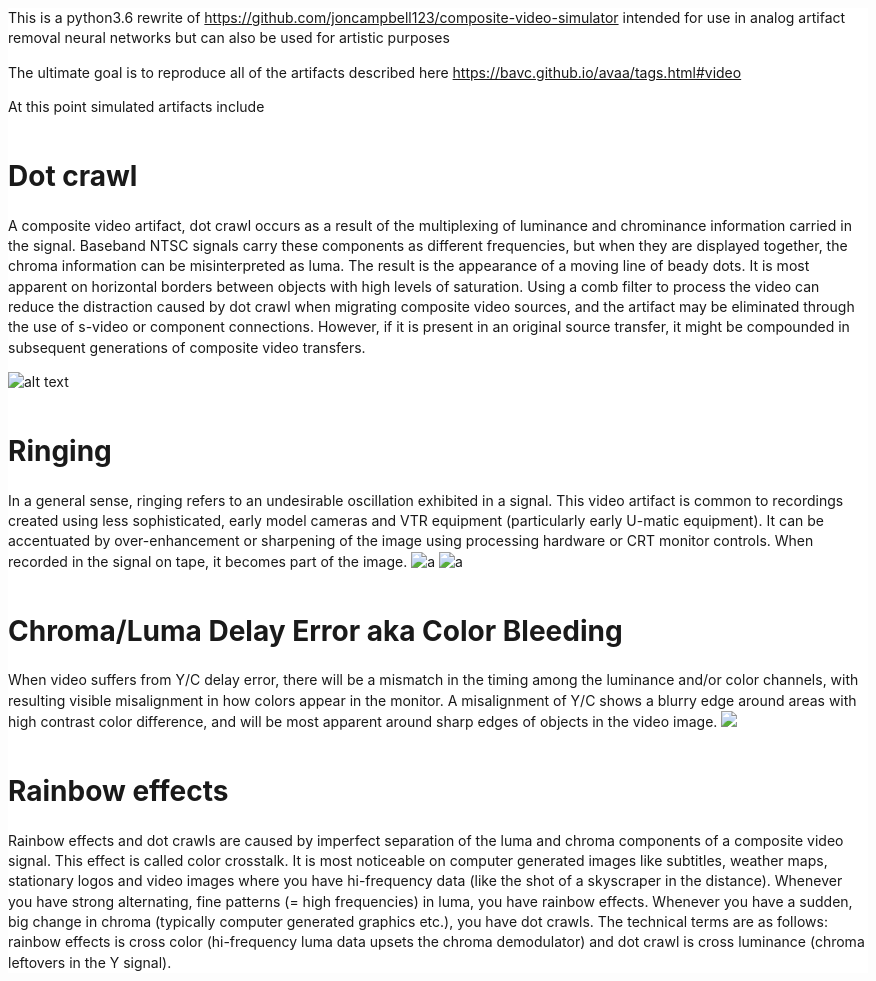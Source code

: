 This is a python3.6 rewrite of https://github.com/joncampbell123/composite-video-simulator
intended for use in analog artifact removal neural networks but can also be used for artistic purposes

The ultimate goal is to reproduce all of the artifacts described here
https://bavc.github.io/avaa/tags.html#video

At this point simulated artifacts include 

# Dot crawl
A composite video artifact, dot crawl occurs as a result of the multiplexing of luminance and chrominance information carried in the signal. Baseband NTSC signals carry these components as different frequencies, but when they are displayed together, the chroma information can be misinterpreted as luma. The result is the appearance of a moving line of beady dots. It is most apparent on horizontal borders between objects with high levels of saturation. Using a comb filter to process the video can reduce the distraction caused by dot crawl when migrating composite video sources, and the artifact may be eliminated through the use of s-video or component connections. However, if it is present in an original source transfer, it might be compounded in subsequent generations of composite video transfers.

![alt text](https://github.com/zhuker/ntsc/raw/master/DotCrawl_Flat.jpg)

# Ringing
In a general sense, ringing refers to an undesirable oscillation exhibited in a signal. This video artifact is common to recordings created using less sophisticated, early model cameras and VTR equipment (particularly early U-matic equipment). It can be accentuated by over-enhancement or sharpening of the image using processing hardware or CRT monitor controls. When recorded in the signal on tape, it becomes part of the image.
![a](https://github.com/zhuker/ntsc/raw/master/Ringing1_Flat.jpg)
![a](https://github.com/zhuker/ntsc/raw/master/Ringing2_Flat.jpg)


# Chroma/Luma Delay Error aka Color Bleeding

When video suffers from Y/C delay error, there will be a mismatch in the timing among the luminance and/or color channels, with resulting visible misalignment in how colors appear in the monitor. A misalignment of Y/C shows a blurry edge around areas with high contrast color difference, and will be most apparent around sharp edges of objects in the video image.
![](https://github.com/zhuker/ntsc/raw/master/YCDelayError_Flat.jpg)
 

# Rainbow effects
Rainbow effects and dot crawls are caused by imperfect separation of the luma and chroma components of a composite video signal. This effect is called color crosstalk. It is most noticeable on computer generated images like subtitles, weather maps, stationary logos and video images where you have hi-frequency data (like the shot of a skyscraper in the distance). Whenever you have strong alternating, fine patterns (= high frequencies) in luma, you have rainbow effects. Whenever you have a sudden, big change in chroma (typically computer generated graphics etc.), you have dot crawls. The technical terms are as follows: rainbow effects is cross color (hi-frequency luma data upsets the chroma demodulator) and dot crawl is cross luminance (chroma leftovers in the Y signal).

